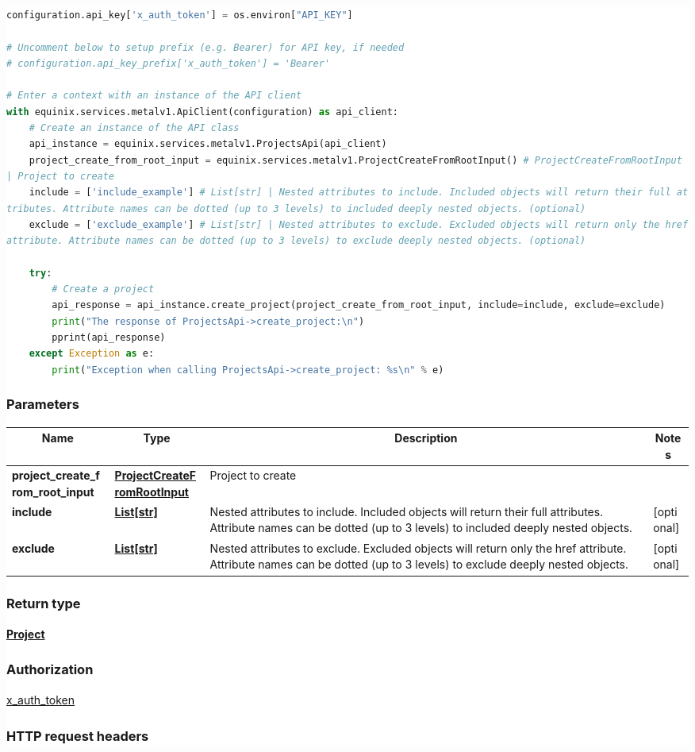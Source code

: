 ```python
configuration.api_key['x_auth_token'] = os.environ["API_KEY"]

# Uncomment below to setup prefix (e.g. Bearer) for API key, if needed
# configuration.api_key_prefix['x_auth_token'] = 'Bearer'

# Enter a context with an instance of the API client
with equinix.services.metalv1.ApiClient(configuration) as api_client:
    # Create an instance of the API class
    api_instance = equinix.services.metalv1.ProjectsApi(api_client)
    project_create_from_root_input = equinix.services.metalv1.ProjectCreateFromRootInput() # ProjectCreateFromRootInput | Project to create
    include = ['include_example'] # List[str] | Nested attributes to include. Included objects will return their full attributes. Attribute names can be dotted (up to 3 levels) to included deeply nested objects. (optional)
    exclude = ['exclude_example'] # List[str] | Nested attributes to exclude. Excluded objects will return only the href attribute. Attribute names can be dotted (up to 3 levels) to exclude deeply nested objects. (optional)

    try:
        # Create a project
        api_response = api_instance.create_project(project_create_from_root_input, include=include, exclude=exclude)
        print("The response of ProjectsApi->create_project:\n")
        pprint(api_response)
    except Exception as e:
        print("Exception when calling ProjectsApi->create_project: %s\n" % e)
```


### Parameters


Name | Type | Description  | Notes
------------- | ------------- | ------------- | -------------
 **project_create_from_root_input** | [**ProjectCreateFromRootInput**](ProjectCreateFromRootInput.md)| Project to create | 
 **include** | [**List[str]**](str.md)| Nested attributes to include. Included objects will return their full attributes. Attribute names can be dotted (up to 3 levels) to included deeply nested objects. | [optional] 
 **exclude** | [**List[str]**](str.md)| Nested attributes to exclude. Excluded objects will return only the href attribute. Attribute names can be dotted (up to 3 levels) to exclude deeply nested objects. | [optional] 

### Return type

[**Project**](Project.md)

### Authorization

[x_auth_token](../README.md#x_auth_token)

### HTTP request headers
